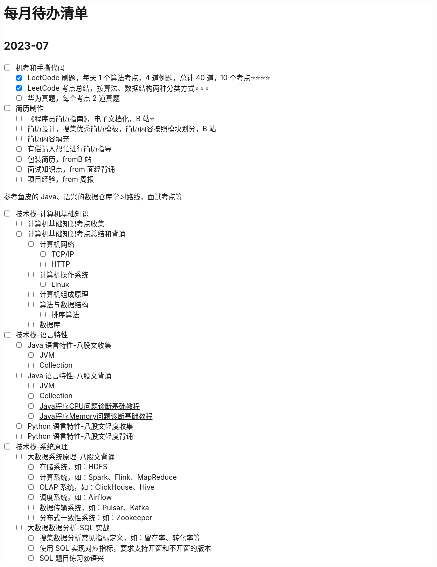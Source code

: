 # 每月待办清单


## 2023-07

- [ ] 机考和手撕代码
	- [x] LeetCode 刷题，每天 1 个算法考点，4 道例题，总计 40 道，10 个考点⭐⭐⭐⭐
	- [x] LeetCode 考点总结，按算法、数据结构两种分类方式⭐⭐⭐
	- [ ] 华为真题，每个考点 2 道真题

- [ ] 简历制作
	- [ ] 《程序员简历指南》，电子文档化，B 站⭐
	- [ ] 简历设计，搜集优秀简历模板，简历内容按照模块划分，B 站
	- [ ] 简历内容填充
	- [ ] 有偿请人帮忙进行简历指导
	- [ ] 包装简历，fromB 站
	- [ ] 面试知识点，from 面经背诵
	- [ ] 项目经验，from 周报

参考鱼皮的 Java、语兴的数据仓库学习路线，面试考点等
- [ ] 技术栈-计算机基础知识
	- [ ] 计算机基础知识考点收集
	- [ ] 计算机基础知识考点总结和背诵
		- [ ] 计算机网络
			- [ ] TCP/IP
			- [ ] HTTP
		- [ ] 计算机操作系统
			- [ ] Linux
		- [ ] 计算机组成原理
		- [ ] 算法与数据结构
			- [ ] 排序算法
		- [ ] 数据库
- [ ] 技术栈-语言特性
	- [ ] Java 语言特性-八股文收集
		- [ ] JVM
		- [ ] Collection
	- [ ] Java 语言特性-八股文背诵
		- [ ] JVM
		- [ ] Collection
		- [ ] [Java程序CPU问题诊断基础教程](work/programming/Java/Operation/Java程序CPU问题诊断基础教程.md)
		- [ ] [Java程序Memory问题诊断基础教程](work/programming/Java/Operation/Java程序Memory问题诊断基础教程.md)
	- [ ] Python 语言特性-八股文轻度收集
	- [ ] Python 语言特性-八股文轻度背诵
- [ ] 技术栈-系统原理
	- [ ] 大数据系统原理-八股文背诵
		- [ ] 存储系统，如：HDFS
		- [ ] 计算系统，如：Spark、Flink、MapReduce
		- [ ] OLAP 系统，如：ClickHouse、Hive
		- [ ] 调度系统，如：Airflow
		- [ ] 数据传输系统，如：Pulsar、Kafka
		- [ ] 分布式一致性系统：如：Zookeeper
	- [ ] 大数据数据分析-SQL 实战
		- [ ] 搜集数据分析常见指标定义，如：留存率、转化率等
		- [ ] 使用 SQL 实现对应指标，要求支持开窗和不开窗的版本
		- [ ] SQL 题目练习@语兴
